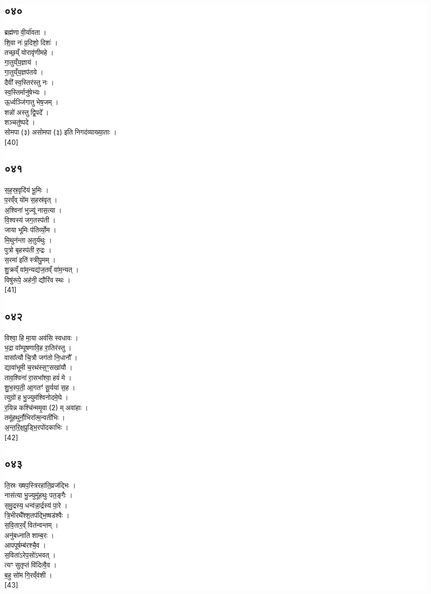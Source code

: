 ## ०४० 

  
ब्रह्म॑णा वी॒र्या॑वता ।  
शि॒वा नः॑ प्र॒दिशो॒ दिशः॑ ।  
तच्छ॒य्ँ योरावृ॑णीमहे ।  
गा॒तुय्ँय॒ज्ञाय॑ ।  
गा॒तुय्ँय॒ज्ञप॑तये ।  
दैवी᳚ स्व॒स्तिर॑स्तु नः ।  
स्व॒स्तिर्मानु॑षेभ्यः ।  
ऊ॒र्ध्वञ्जि॑गातु भेष॒जम् ।  
शन्नो॑ अस्तु द्वि॒पदे᳚ ।  
शञ्चतु॑ष्पदे ।  
सोमपा (३) असोमपा (३) इति निगद॑व्याख्या॒ताः ।  
[40]

## ०४१ 

  
स॒ह॒स्र॒वृदि॑यं भू॒मिः ।  
प॒रव्ँव् यो॑म स॒हस्र॑वृत् ।  
अ॒श्विना॑ भुज्यू॑ नास॒त्या ।  
वि॒श्वस्य॑ जग॒तस्प॑ती ।  
जाया भूमिः प॑तिर्व्यो॒म ।  
मि॒थुन॑न्ता अ॒तुर्य॑थुः ।  
पुत्रो बृहस्प॑ती रु॒द्रः ।  
स॒रमा॑ इति॑ स्त्रीपु॒मम् ।  
शु॒क्रव्ँ वा॑म॒न्यद्य॑ज॒तव्ँ वा॑म॒न्यत् ।  
विषु॑रूपे॒ अह॑नी॒ द्यौरि॑व स्थः ।  
[41]

## ०४२ 

  
विश्वा॒ हि मा॒या अव॑सि स्वधावः ।  
भ॒द्रा वा᳚म्पूषणावि॒ह रा॒तिर॑स्तु ।  
वासा᳚त्यौ चि॒त्रौ जग॑तो नि॒धानौ᳚ ।  
द्यावा॑भूमी च॒रथ॑स्स॒ꣳ॒सखा॑यौ ।  
ताव॒श्विना॑ रा॒सभा᳚श्वा॒ हवं॑ मे ।  
शु॒भ॒स्प॒ती॒ आ॒गतꣳ॑ सू॒र्यया॑ स॒ह ।  
त्युग्रो॑ ह भु॒ज्युम॑श्विनोदमे॒घे ।  
र॒यिन्न कश्चि॑न्ममृ॒वा (2) म् अवा॑हाः ।  
तमू॑हथुर्नौ॒भिरा᳚त्म॒न्वती॑भिः ।  
अ॒न्त॒रि॒क्ष॒प्रुड्भि॒रपो॑दकाभिः ।  
[42]

## ०४३ 

  
ति॒स्रः ख्षप॒स्त्रिरहा॑ति॒व्रज॑द्भिः ।  
नास॑त्या भु॒ज्युमू॑हथुः पत॒ङ्गैः ।  
स॒मु॒द्रस्य॒ धन्व॑न्ना॒र्द्रस्य॑ पा॒रे ।  
त्रि॒भीरथै᳚श्श॒तप॑द्भि॒ष्षड॑श्वैः ।  
स॒वि॒तार॒व्ँ वित॑न्वन्तम् ।  
अनु॑बध्नाति शाम्ब॒रः ।  
आपपूर्षम्ब॑रश्चै॒व ।  
स॒विता॑ऽरेप॒सो॑ऽभवत् ।  
त्यꣳ सुतृप्तं वि॑दित्वै॒व ।  
ब॒हु सो॑म गि॒रव्ँव॑शी ।  
[43]
